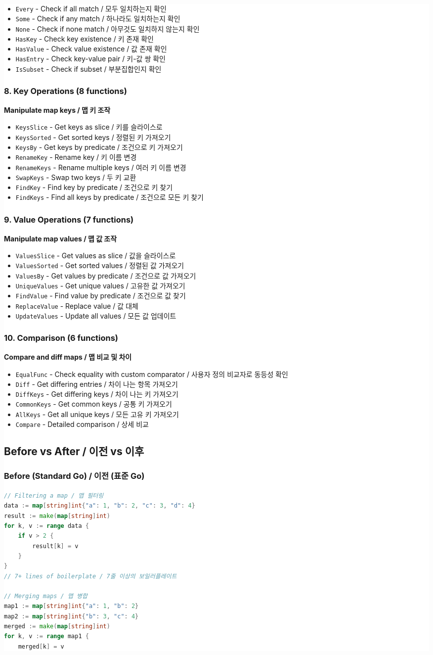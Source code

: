 - `Every` - Check if all match / 모두 일치하는지 확인
- `Some` - Check if any match / 하나라도 일치하는지 확인
- `None` - Check if none match / 아무것도 일치하지 않는지 확인
- `HasKey` - Check key existence / 키 존재 확인
- `HasValue` - Check value existence / 값 존재 확인
- `HasEntry` - Check key-value pair / 키-값 쌍 확인
- `IsSubset` - Check if subset / 부분집합인지 확인

### 8. Key Operations (8 functions)

**Manipulate map keys / 맵 키 조작**

- `KeysSlice` - Get keys as slice / 키를 슬라이스로
- `KeysSorted` - Get sorted keys / 정렬된 키 가져오기
- `KeysBy` - Get keys by predicate / 조건으로 키 가져오기
- `RenameKey` - Rename key / 키 이름 변경
- `RenameKeys` - Rename multiple keys / 여러 키 이름 변경
- `SwapKeys` - Swap two keys / 두 키 교환
- `FindKey` - Find key by predicate / 조건으로 키 찾기
- `FindKeys` - Find all keys by predicate / 조건으로 모든 키 찾기

### 9. Value Operations (7 functions)

**Manipulate map values / 맵 값 조작**

- `ValuesSlice` - Get values as slice / 값을 슬라이스로
- `ValuesSorted` - Get sorted values / 정렬된 값 가져오기
- `ValuesBy` - Get values by predicate / 조건으로 값 가져오기
- `UniqueValues` - Get unique values / 고유한 값 가져오기
- `FindValue` - Find value by predicate / 조건으로 값 찾기
- `ReplaceValue` - Replace value / 값 대체
- `UpdateValues` - Update all values / 모든 값 업데이트

### 10. Comparison (6 functions)

**Compare and diff maps / 맵 비교 및 차이**

- `EqualFunc` - Check equality with custom comparator / 사용자 정의 비교자로 동등성 확인
- `Diff` - Get differing entries / 차이 나는 항목 가져오기
- `DiffKeys` - Get differing keys / 차이 나는 키 가져오기
- `CommonKeys` - Get common keys / 공통 키 가져오기
- `AllKeys` - Get all unique keys / 모든 고유 키 가져오기
- `Compare` - Detailed comparison / 상세 비교

## Before vs After / 이전 vs 이후

### Before (Standard Go) / 이전 (표준 Go)

```go
// Filtering a map / 맵 필터링
data := map[string]int{"a": 1, "b": 2, "c": 3, "d": 4}
result := make(map[string]int)
for k, v := range data {
	if v > 2 {
		result[k] = v
	}
}
// 7+ lines of boilerplate / 7줄 이상의 보일러플레이트

// Merging maps / 맵 병합
map1 := map[string]int{"a": 1, "b": 2}
map2 := map[string]int{"b": 3, "c": 4}
merged := make(map[string]int)
for k, v := range map1 {
	merged[k] = v
```